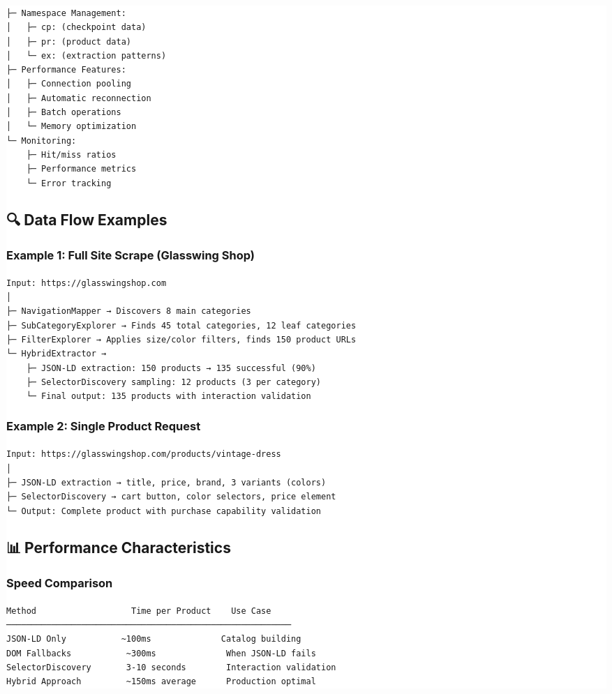 ```
├─ Namespace Management:
│   ├─ cp: (checkpoint data)
│   ├─ pr: (product data)
│   └─ ex: (extraction patterns)
├─ Performance Features:
│   ├─ Connection pooling
│   ├─ Automatic reconnection
│   ├─ Batch operations
│   └─ Memory optimization
└─ Monitoring:
    ├─ Hit/miss ratios
    ├─ Performance metrics
    └─ Error tracking
```

## 🔍 Data Flow Examples

### Example 1: Full Site Scrape (Glasswing Shop)
```
Input: https://glasswingshop.com
│
├─ NavigationMapper → Discovers 8 main categories
├─ SubCategoryExplorer → Finds 45 total categories, 12 leaf categories
├─ FilterExplorer → Applies size/color filters, finds 150 product URLs
└─ HybridExtractor → 
    ├─ JSON-LD extraction: 150 products → 135 successful (90%)
    ├─ SelectorDiscovery sampling: 12 products (3 per category)
    └─ Final output: 135 products with interaction validation
```

### Example 2: Single Product Request
```
Input: https://glasswingshop.com/products/vintage-dress
│
├─ JSON-LD extraction → title, price, brand, 3 variants (colors)
├─ SelectorDiscovery → cart button, color selectors, price element
└─ Output: Complete product with purchase capability validation
```

## 📊 Performance Characteristics

### Speed Comparison
```
Method                   Time per Product    Use Case
─────────────────────────────────────────────────────────
JSON-LD Only           ~100ms              Catalog building
DOM Fallbacks           ~300ms              When JSON-LD fails
SelectorDiscovery       3-10 seconds        Interaction validation
Hybrid Approach         ~150ms average      Production optimal
```
